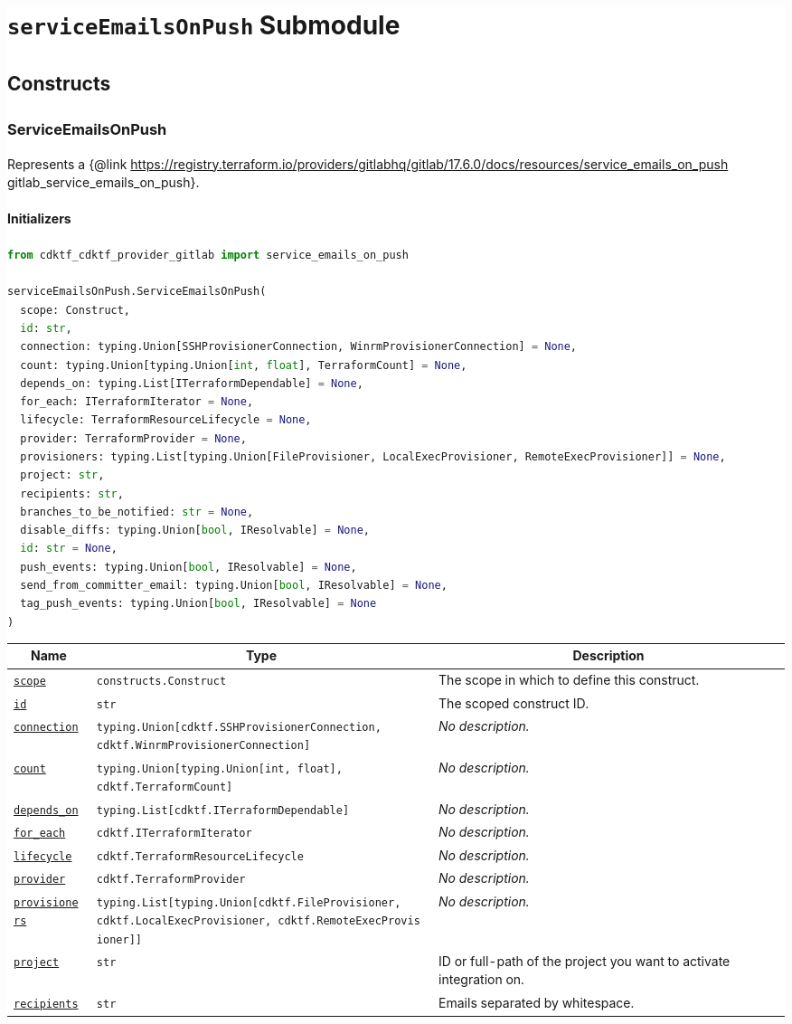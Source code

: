 # `serviceEmailsOnPush` Submodule <a name="`serviceEmailsOnPush` Submodule" id="@cdktf/provider-gitlab.serviceEmailsOnPush"></a>

## Constructs <a name="Constructs" id="Constructs"></a>

### ServiceEmailsOnPush <a name="ServiceEmailsOnPush" id="@cdktf/provider-gitlab.serviceEmailsOnPush.ServiceEmailsOnPush"></a>

Represents a {@link https://registry.terraform.io/providers/gitlabhq/gitlab/17.6.0/docs/resources/service_emails_on_push gitlab_service_emails_on_push}.

#### Initializers <a name="Initializers" id="@cdktf/provider-gitlab.serviceEmailsOnPush.ServiceEmailsOnPush.Initializer"></a>

```python
from cdktf_cdktf_provider_gitlab import service_emails_on_push

serviceEmailsOnPush.ServiceEmailsOnPush(
  scope: Construct,
  id: str,
  connection: typing.Union[SSHProvisionerConnection, WinrmProvisionerConnection] = None,
  count: typing.Union[typing.Union[int, float], TerraformCount] = None,
  depends_on: typing.List[ITerraformDependable] = None,
  for_each: ITerraformIterator = None,
  lifecycle: TerraformResourceLifecycle = None,
  provider: TerraformProvider = None,
  provisioners: typing.List[typing.Union[FileProvisioner, LocalExecProvisioner, RemoteExecProvisioner]] = None,
  project: str,
  recipients: str,
  branches_to_be_notified: str = None,
  disable_diffs: typing.Union[bool, IResolvable] = None,
  id: str = None,
  push_events: typing.Union[bool, IResolvable] = None,
  send_from_committer_email: typing.Union[bool, IResolvable] = None,
  tag_push_events: typing.Union[bool, IResolvable] = None
)
```

| **Name** | **Type** | **Description** |
| --- | --- | --- |
| <code><a href="#@cdktf/provider-gitlab.serviceEmailsOnPush.ServiceEmailsOnPush.Initializer.parameter.scope">scope</a></code> | <code>constructs.Construct</code> | The scope in which to define this construct. |
| <code><a href="#@cdktf/provider-gitlab.serviceEmailsOnPush.ServiceEmailsOnPush.Initializer.parameter.id">id</a></code> | <code>str</code> | The scoped construct ID. |
| <code><a href="#@cdktf/provider-gitlab.serviceEmailsOnPush.ServiceEmailsOnPush.Initializer.parameter.connection">connection</a></code> | <code>typing.Union[cdktf.SSHProvisionerConnection, cdktf.WinrmProvisionerConnection]</code> | *No description.* |
| <code><a href="#@cdktf/provider-gitlab.serviceEmailsOnPush.ServiceEmailsOnPush.Initializer.parameter.count">count</a></code> | <code>typing.Union[typing.Union[int, float], cdktf.TerraformCount]</code> | *No description.* |
| <code><a href="#@cdktf/provider-gitlab.serviceEmailsOnPush.ServiceEmailsOnPush.Initializer.parameter.dependsOn">depends_on</a></code> | <code>typing.List[cdktf.ITerraformDependable]</code> | *No description.* |
| <code><a href="#@cdktf/provider-gitlab.serviceEmailsOnPush.ServiceEmailsOnPush.Initializer.parameter.forEach">for_each</a></code> | <code>cdktf.ITerraformIterator</code> | *No description.* |
| <code><a href="#@cdktf/provider-gitlab.serviceEmailsOnPush.ServiceEmailsOnPush.Initializer.parameter.lifecycle">lifecycle</a></code> | <code>cdktf.TerraformResourceLifecycle</code> | *No description.* |
| <code><a href="#@cdktf/provider-gitlab.serviceEmailsOnPush.ServiceEmailsOnPush.Initializer.parameter.provider">provider</a></code> | <code>cdktf.TerraformProvider</code> | *No description.* |
| <code><a href="#@cdktf/provider-gitlab.serviceEmailsOnPush.ServiceEmailsOnPush.Initializer.parameter.provisioners">provisioners</a></code> | <code>typing.List[typing.Union[cdktf.FileProvisioner, cdktf.LocalExecProvisioner, cdktf.RemoteExecProvisioner]]</code> | *No description.* |
| <code><a href="#@cdktf/provider-gitlab.serviceEmailsOnPush.ServiceEmailsOnPush.Initializer.parameter.project">project</a></code> | <code>str</code> | ID or full-path of the project you want to activate integration on. |
| <code><a href="#@cdktf/provider-gitlab.serviceEmailsOnPush.ServiceEmailsOnPush.Initializer.parameter.recipients">recipients</a></code> | <code>str</code> | Emails separated by whitespace. |